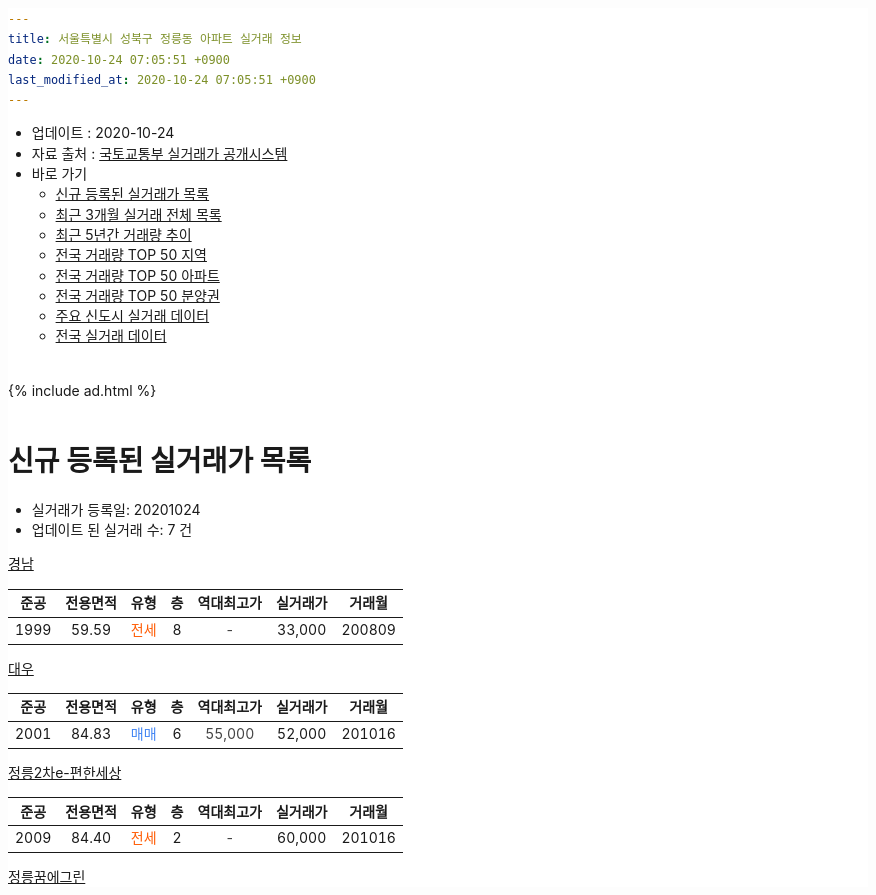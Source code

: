 ```yaml
---
title: 서울특별시 성북구 정릉동 아파트 실거래 정보
date: 2020-10-24 07:05:51 +0900
last_modified_at: 2020-10-24 07:05:51 +0900
---
```


* 업데이트 : 2020-10-24
* 자료 출처 : [국토교통부 실거래가 공개시스템](http://rt.molit.go.kr)
* 바로 가기
    * [신규 등록된 실거래가 목록](#신규-등록된-실거래가-목록)
    * [최근 3개월 실거래 전체 목록](#최근-3개월-실거래-전체-목록)
    * [최근 5년간 거래량 추이](#최근-5년간-거래량-추이)
    * [전국 거래량 TOP 50 지역](https://inasie.github.io/apt-trade-info/최근-3개월-전국에서-가장-거래가-많이-발생한-지역)
    * [전국 거래량 TOP 50 아파트](https://inasie.github.io/apt-trade-info/최근-3개월-전국에서-가장-거래가-많이-발생한-아파트)
    * [전국 거래량 TOP 50 분양권](https://inasie.github.io/apt-trade-info/최근-3개월-전국에서-가장-거래가-많이-발생한-분양권)
    * [주요 신도시 실거래 데이터](https://inasie.github.io/apt-trade-info/주요-신도시)
    * [전국 실거래 데이터](https://inasie.github.io/apt-trade-info/전국)
<br>
{% include ad.html %}
<br>

# 신규 등록된 실거래가 목록
* 실거래가 등록일: 20201024
* 업데이트 된 실거래 수: 7 건


[경남](https://search.naver.com/search.naver?query=%EC%84%9C%EC%9A%B8%ED%8A%B9%EB%B3%84%EC%8B%9C+%EC%84%B1%EB%B6%81%EA%B5%AC+%EC%A0%95%EB%A6%89%EB%8F%99+%EA%B2%BD%EB%82%A8)

|준공|전용면적|유형|층|역대최고가|실거래가|거래월|
|:---:|:---:|:---:|:---:|:---:|:---:|:---:|
|1999|59.59|<span style="color:#ff5a00">전세</span>|8|<span style="color:#444444">-</span>|33,000|200809|

[대우](https://search.naver.com/search.naver?query=%EC%84%9C%EC%9A%B8%ED%8A%B9%EB%B3%84%EC%8B%9C+%EC%84%B1%EB%B6%81%EA%B5%AC+%EC%A0%95%EB%A6%89%EB%8F%99+%EB%8C%80%EC%9A%B0)

|준공|전용면적|유형|층|역대최고가|실거래가|거래월|
|:---:|:---:|:---:|:---:|:---:|:---:|:---:|
|2001|84.83|<span style="color:#4285f3">매매</span>|6|<span style="color:#444444">55,000</span>|52,000|201016|

[정릉2차e-편한세상](https://search.naver.com/search.naver?query=%EC%84%9C%EC%9A%B8%ED%8A%B9%EB%B3%84%EC%8B%9C+%EC%84%B1%EB%B6%81%EA%B5%AC+%EC%A0%95%EB%A6%89%EB%8F%99+%EC%A0%95%EB%A6%892%EC%B0%A8e-%ED%8E%B8%ED%95%9C%EC%84%B8%EC%83%81)

|준공|전용면적|유형|층|역대최고가|실거래가|거래월|
|:---:|:---:|:---:|:---:|:---:|:---:|:---:|
|2009|84.40|<span style="color:#ff5a00">전세</span>|2|<span style="color:#444444">-</span>|60,000|201016|

[정릉꿈에그린](https://search.naver.com/search.naver?query=%EC%84%9C%EC%9A%B8%ED%8A%B9%EB%B3%84%EC%8B%9C+%EC%84%B1%EB%B6%81%EA%B5%AC+%EC%A0%95%EB%A6%89%EB%8F%99+%EC%A0%95%EB%A6%89%EA%BF%88%EC%97%90%EA%B7%B8%EB%A6%B0)
